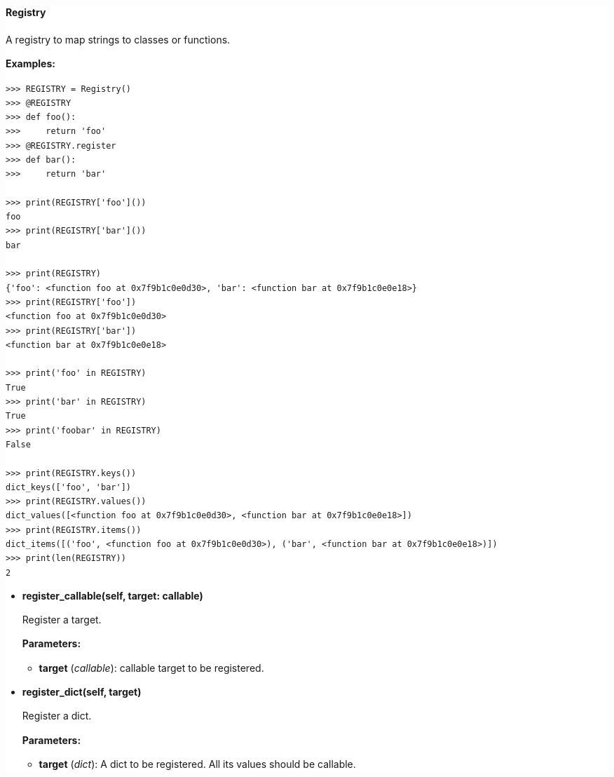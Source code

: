#### Registry

A registry to map strings to classes or functions.

**Examples:**

    >>> REGISTRY = Registry()
    >>> @REGISTRY
    >>> def foo():
    >>>     return 'foo'
    >>> @REGISTRY.register
    >>> def bar():
    >>>     return 'bar'

    >>> print(REGISTRY['foo']())
    foo
    >>> print(REGISTRY['bar']())
    bar

    >>> print(REGISTRY)
    {'foo': <function foo at 0x7f9b1c0e0d30>, 'bar': <function bar at 0x7f9b1c0e0e18>}
    >>> print(REGISTRY['foo'])
    <function foo at 0x7f9b1c0e0d30>
    >>> print(REGISTRY['bar'])
    <function bar at 0x7f9b1c0e0e18>

    >>> print('foo' in REGISTRY)
    True
    >>> print('bar' in REGISTRY)
    True
    >>> print('foobar' in REGISTRY)
    False

    >>> print(REGISTRY.keys())
    dict_keys(['foo', 'bar'])
    >>> print(REGISTRY.values())
    dict_values([<function foo at 0x7f9b1c0e0d30>, <function bar at 0x7f9b1c0e0e18>])
    >>> print(REGISTRY.items())
    dict_items([('foo', <function foo at 0x7f9b1c0e0d30>), ('bar', <function bar at 0x7f9b1c0e0e18>)])
    >>> print(len(REGISTRY))
    2

- <span class="highlight-text">**register_callable(self, target: callable)**</span>

    Register a target.

    **Parameters:**

    - **target** (*callable*): callable target to be registered.

- <span class="highlight-text">**register_dict(self, target)**</span>

    Register a dict.

    **Parameters:**

    - **target** (*dict*): A dict to be registered. All its values should be callable.
